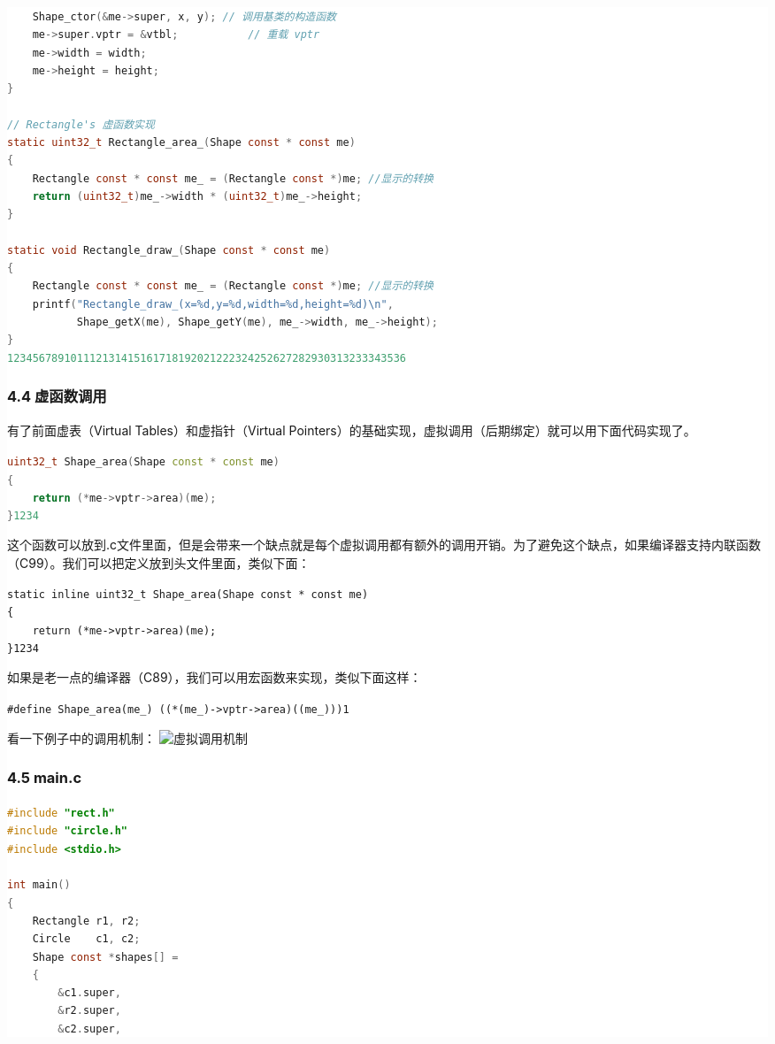 ```c
    Shape_ctor(&me->super, x, y); // 调用基类的构造函数
    me->super.vptr = &vtbl;           // 重载 vptr
    me->width = width;
    me->height = height;
}

// Rectangle's 虚函数实现
static uint32_t Rectangle_area_(Shape const * const me) 
{
    Rectangle const * const me_ = (Rectangle const *)me; //显示的转换
    return (uint32_t)me_->width * (uint32_t)me_->height;
}

static void Rectangle_draw_(Shape const * const me) 
{
    Rectangle const * const me_ = (Rectangle const *)me; //显示的转换
    printf("Rectangle_draw_(x=%d,y=%d,width=%d,height=%d)\n",
           Shape_getX(me), Shape_getY(me), me_->width, me_->height);
}
123456789101112131415161718192021222324252627282930313233343536
```

### 4.4 虚函数调用

有了前面虚表（Virtual Tables）和虚指针（Virtual Pointers）的基础实现，虚拟调用（后期绑定）就可以用下面代码实现了。

```C++
uint32_t Shape_area(Shape const * const me)
{
    return (*me->vptr->area)(me);
}1234
```

这个函数可以放到.c文件里面，但是会带来一个缺点就是每个虚拟调用都有额外的调用开销。为了避免这个缺点，如果编译器支持内联函数（C99）。我们可以把定义放到头文件里面，类似下面：

```
static inline uint32_t Shape_area(Shape const * const me) 
{
    return (*me->vptr->area)(me);
}1234
```

如果是老一点的编译器（C89），我们可以用宏函数来实现，类似下面这样：

```
#define Shape_area(me_) ((*(me_)->vptr->area)((me_)))1
```

看一下例子中的调用机制： 
 ![虚拟调用机制](https://img-blog.csdn.net/20180814183452583?watermark/2/text/aHR0cHM6Ly9ibG9nLmNzZG4ubmV0L29ubHlzaGk=/font/5a6L5L2T/fontsize/400/fill/I0JBQkFCMA==/dissolve/70)

### 4.5 main.c

```c
#include "rect.h"  
#include "circle.h" 
#include <stdio.h> 

int main() 
{
    Rectangle r1, r2; 
    Circle    c1, c2; 
    Shape const *shapes[] = 
    { 
        &c1.super,
        &r2.super,
        &c2.super,
```